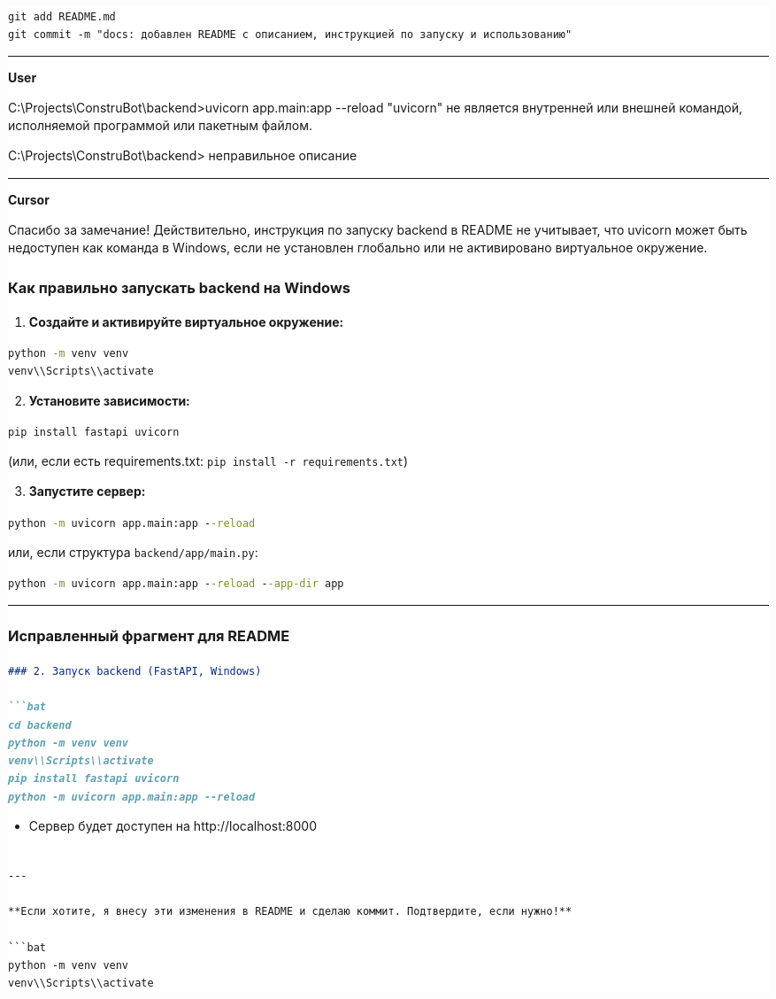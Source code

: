 ```shellscript
git add README.md
git commit -m "docs: добавлен README с описанием, инструкцией по запуску и использованию"
```

---

**User**

C:\Projects\ConstruBot\backend>uvicorn app.main:app --reload
"uvicorn" не является внутренней или внешней
командой, исполняемой программой или пакетным файлом.

C:\Projects\ConstruBot\backend>  неправильное описание

---

**Cursor**

Спасибо за замечание! Действительно, инструкция по запуску backend в README не учитывает, что uvicorn может быть недоступен как команда в Windows, если не установлен глобально или не активировано виртуальное окружение.

### Как правильно запускать backend на Windows

1. **Создайте и активируйте виртуальное окружение:**
```bat
python -m venv venv
venv\\Scripts\\activate
```

2. **Установите зависимости:**
```bat
pip install fastapi uvicorn
```
(или, если есть requirements.txt: `pip install -r requirements.txt`)

3. **Запустите сервер:**
```bat
python -m uvicorn app.main:app --reload
```
или, если структура `backend/app/main.py`:
```bat
python -m uvicorn app.main:app --reload --app-dir app
```

---

### Исправленный фрагмент для README

```markdown
### 2. Запуск backend (FastAPI, Windows)

```bat
cd backend
python -m venv venv
venv\\Scripts\\activate
pip install fastapi uvicorn
python -m uvicorn app.main:app --reload
```
- Сервер будет доступен на http://localhost:8000
```

---

**Если хотите, я внесу эти изменения в README и сделаю коммит. Подтвердите, если нужно!**

```bat
python -m venv venv
venv\\Scripts\\activate
```